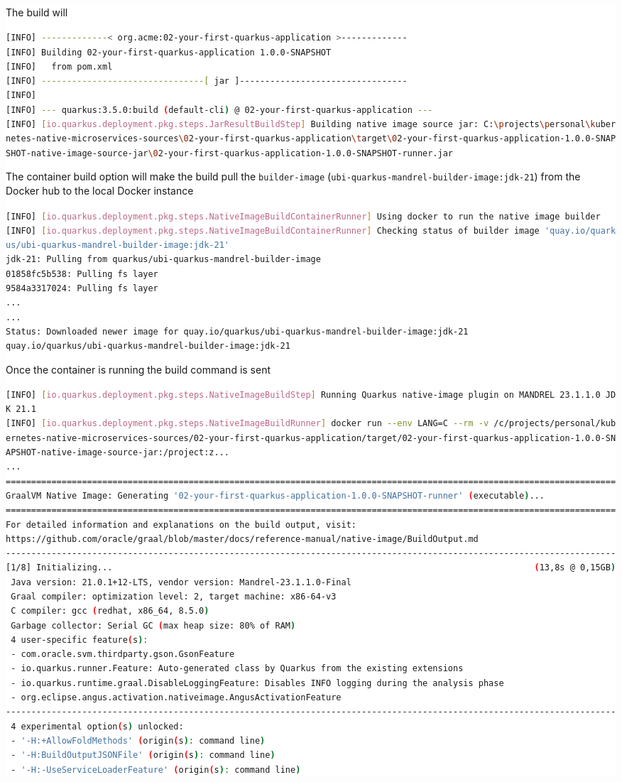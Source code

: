 The build will 

```bash
[INFO] -------------< org.acme:02-your-first-quarkus-application >-------------
[INFO] Building 02-your-first-quarkus-application 1.0.0-SNAPSHOT
[INFO]   from pom.xml
[INFO] --------------------------------[ jar ]---------------------------------
[INFO] 
[INFO] --- quarkus:3.5.0:build (default-cli) @ 02-your-first-quarkus-application ---
[INFO] [io.quarkus.deployment.pkg.steps.JarResultBuildStep] Building native image source jar: C:\projects\personal\kubernetes-native-microservices-sources\02-your-first-quarkus-application\target\02-your-first-quarkus-application-1.0.0-SNAPSHOT-native-image-source-jar\02-your-first-quarkus-application-1.0.0-SNAPSHOT-runner.jar
```
The container build option will make the build pull the `builder-image` (`ubi-quarkus-mandrel-builder-image:jdk-21`) from the Docker hub to the local Docker instance
```bash
[INFO] [io.quarkus.deployment.pkg.steps.NativeImageBuildContainerRunner] Using docker to run the native image builder
[INFO] [io.quarkus.deployment.pkg.steps.NativeImageBuildContainerRunner] Checking status of builder image 'quay.io/quarkus/ubi-quarkus-mandrel-builder-image:jdk-21'
jdk-21: Pulling from quarkus/ubi-quarkus-mandrel-builder-image
01858fc5b538: Pulling fs layer
9584a3317024: Pulling fs layer
...
...
Status: Downloaded newer image for quay.io/quarkus/ubi-quarkus-mandrel-builder-image:jdk-21
quay.io/quarkus/ubi-quarkus-mandrel-builder-image:jdk-21
```
Once the container is running the build command is sent

```bash
[INFO] [io.quarkus.deployment.pkg.steps.NativeImageBuildStep] Running Quarkus native-image plugin on MANDREL 23.1.1.0 JDK 21.1
[INFO] [io.quarkus.deployment.pkg.steps.NativeImageBuildRunner] docker run --env LANG=C --rm -v /c/projects/personal/kubernetes-native-microservices-sources/02-your-first-quarkus-application/target/02-your-first-quarkus-application-1.0.0-SNAPSHOT-native-image-source-jar:/project:z...
...
========================================================================================================================
GraalVM Native Image: Generating '02-your-first-quarkus-application-1.0.0-SNAPSHOT-runner' (executable)...
========================================================================================================================
For detailed information and explanations on the build output, visit:
https://github.com/oracle/graal/blob/master/docs/reference-manual/native-image/BuildOutput.md
------------------------------------------------------------------------------------------------------------------------
[1/8] Initializing...                                                                                   (13,8s @ 0,15GB)
 Java version: 21.0.1+12-LTS, vendor version: Mandrel-23.1.1.0-Final
 Graal compiler: optimization level: 2, target machine: x86-64-v3
 C compiler: gcc (redhat, x86_64, 8.5.0)
 Garbage collector: Serial GC (max heap size: 80% of RAM)
 4 user-specific feature(s):
 - com.oracle.svm.thirdparty.gson.GsonFeature
 - io.quarkus.runner.Feature: Auto-generated class by Quarkus from the existing extensions
 - io.quarkus.runtime.graal.DisableLoggingFeature: Disables INFO logging during the analysis phase
 - org.eclipse.angus.activation.nativeimage.AngusActivationFeature
------------------------------------------------------------------------------------------------------------------------
 4 experimental option(s) unlocked:
 - '-H:+AllowFoldMethods' (origin(s): command line)
 - '-H:BuildOutputJSONFile' (origin(s): command line)
 - '-H:-UseServiceLoaderFeature' (origin(s): command line)
```